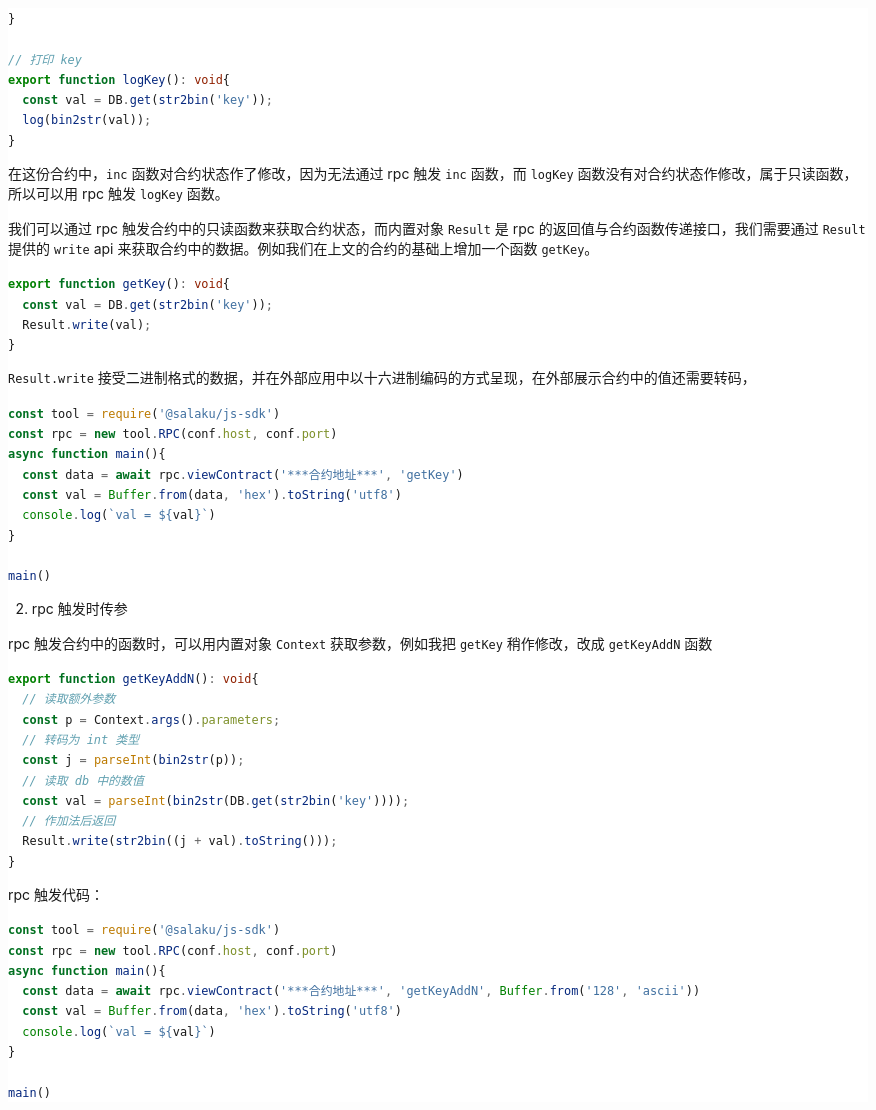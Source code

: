 ```typescript
}

// 打印 key
export function logKey(): void{
  const val = DB.get(str2bin('key'));
  log(bin2str(val));
}
```

在这份合约中，```inc``` 函数对合约状态作了修改，因为无法通过 rpc 触发 ```inc``` 函数，而 ```logKey``` 函数没有对合约状态作修改，属于只读函数，所以可以用 rpc 触发 ```logKey``` 函数。

我们可以通过 rpc 触发合约中的只读函数来获取合约状态，而内置对象 ```Result``` 是 rpc 的返回值与合约函数传递接口，我们需要通过 ```Result``` 提供的 ```write``` api 来获取合约中的数据。例如我们在上文的合约的基础上增加一个函数 ```getKey```。

```typescript
export function getKey(): void{
  const val = DB.get(str2bin('key'));
  Result.write(val);
}
```

```Result.write``` 接受二进制格式的数据，并在外部应用中以十六进制编码的方式呈现，在外部展示合约中的值还需要转码，

```js
const tool = require('@salaku/js-sdk')
const rpc = new tool.RPC(conf.host, conf.port)
async function main(){
  const data = await rpc.viewContract('***合约地址***', 'getKey')
  const val = Buffer.from(data, 'hex').toString('utf8')
  console.log(`val = ${val}`)
}

main()
```

2. rpc 触发时传参

rpc 触发合约中的函数时，可以用内置对象 ```Context``` 获取参数，例如我把 ```getKey``` 稍作修改，改成 ```getKeyAddN``` 函数

```typescript
export function getKeyAddN(): void{
  // 读取额外参数
  const p = Context.args().parameters;
  // 转码为 int 类型
  const j = parseInt(bin2str(p));
  // 读取 db 中的数值
  const val = parseInt(bin2str(DB.get(str2bin('key'))));
  // 作加法后返回
  Result.write(str2bin((j + val).toString()));
}
```

rpc 触发代码：

```js
const tool = require('@salaku/js-sdk')
const rpc = new tool.RPC(conf.host, conf.port)
async function main(){
  const data = await rpc.viewContract('***合约地址***', 'getKeyAddN', Buffer.from('128', 'ascii'))
  const val = Buffer.from(data, 'hex').toString('utf8')
  console.log(`val = ${val}`)
}

main()
```
